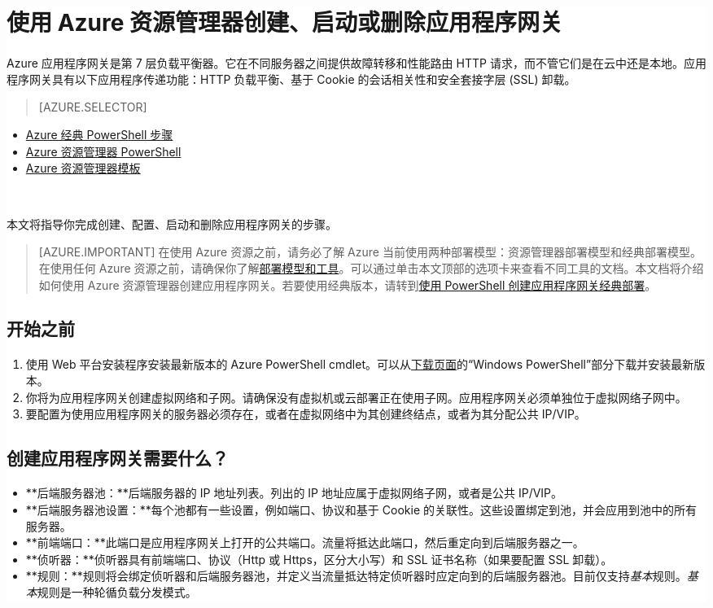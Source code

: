 <properties
   pageTitle="使用 Azure 资源管理器创建、启动或删除应用程序网关 | Azure"
   description="本页提供有关使用 Azure 资源管理器创建、配置、启动和删除 Azure 应用程序网关的说明"
   documentationCenter="na"
   services="application-gateway"
   authors="joaoma"
   manager="carmonm"
   editor="tysonn"/>
<tags
   ms.service="application-gateway"
   ms.date="01/21/2016"
   wacn.date="03/18/2016"/>


# 使用 Azure 资源管理器创建、启动或删除应用程序网关

Azure 应用程序网关是第 7 层负载平衡器。它在不同服务器之间提供故障转移和性能路由 HTTP 请求，而不管它们是在云中还是本地。应用程序网关具有以下应用程序传递功能：HTTP 负载平衡、基于 Cookie 的会话相关性和安全套接字层 (SSL) 卸载。


> [AZURE.SELECTOR]
- [Azure 经典 PowerShell 步骤](/documentation/articles/application-gateway-create-gateway)
- [Azure 资源管理器 PowerShell](/documentation/articles/application-gateway-create-gateway-arm)
- [Azure 资源管理器模板](/documentation/articles/application-gateway-create-gateway-arm-template)


<BR>


本文将指导你完成创建、配置、启动和删除应用程序网关的步骤。


>[AZURE.IMPORTANT] 在使用 Azure 资源之前，请务必了解 Azure 当前使用两种部署模型：资源管理器部署模型和经典部署模型。在使用任何 Azure 资源之前，请确保你了解[部署模型和工具](/documentation/articles/azure-classic-rm)。可以通过单击本文顶部的选项卡来查看不同工具的文档。本文档将介绍如何使用 Azure 资源管理器创建应用程序网关。若要使用经典版本，请转到[使用 PowerShell 创建应用程序网关经典部署](/documentation/articles/application-gateway-create-gateway)。



## 开始之前

1. 使用 Web 平台安装程序安装最新版本的 Azure PowerShell cmdlet。可以从[下载页面](/downloads)的“Windows PowerShell”部分下载并安装最新版本。
2. 你将为应用程序网关创建虚拟网络和子网。请确保没有虚拟机或云部署正在使用子网。应用程序网关必须单独位于虚拟网络子网中。
3. 要配置为使用应用程序网关的服务器必须存在，或者在虚拟网络中为其创建终结点，或者为其分配公共 IP/VIP。

## 创建应用程序网关需要什么？


- **后端服务器池：**后端服务器的 IP 地址列表。列出的 IP 地址应属于虚拟网络子网，或者是公共 IP/VIP。
- **后端服务器池设置：**每个池都有一些设置，例如端口、协议和基于 Cookie 的关联性。这些设置绑定到池，并会应用到池中的所有服务器。
- **前端端口：**此端口是应用程序网关上打开的公共端口。流量将抵达此端口，然后重定向到后端服务器之一。
- **侦听器：**侦听器具有前端端口、协议（Http 或 Https，区分大小写）和 SSL 证书名称（如果要配置 SSL 卸载）。
- **规则：**规则将会绑定侦听器和后端服务器池，并定义当流量抵达特定侦听器时应定向到的后端服务器池。目前仅支持*基本*规则。*基本*规则是一种轮循负载分发模式。

